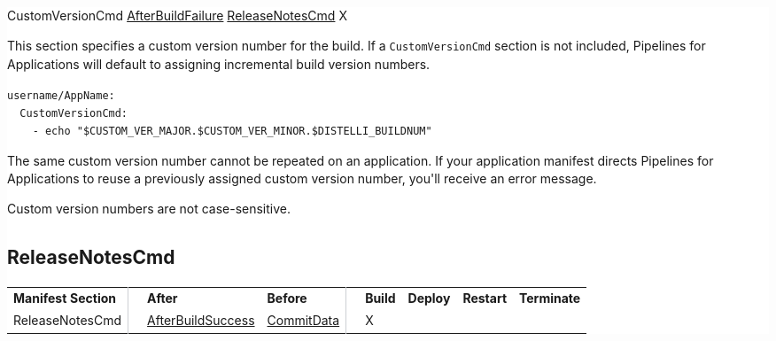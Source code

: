<td>CustomVersionCmd</td>
<td style="border-left: 1px solid #cdd0d4;"></td>
<td><a href="./manifest-build.html#AfterBuildFailure">AfterBuildFailure</a></td>
<td><a href="./manifest-build.html#ReleaseNotesCmd">ReleaseNotesCmd</a></td>
<td style="border-left: 1px solid #cdd0d4;"></td>
<td>X</td>
<td> </td>
<td> </td>
<td> </td>
</tr>
</table>

This section specifies a custom version number for the build. If a `CustomVersionCmd` section is not included, Pipelines for Applications will default to assigning incremental build version numbers. 

~~~
username/AppName:
  CustomVersionCmd:
    - echo "$CUSTOM_VER_MAJOR.$CUSTOM_VER_MINOR.$DISTELLI_BUILDNUM"
~~~

The same custom version number cannot be repeated on an application. If your application manifest directs Pipelines for Applications to reuse a previously assigned custom version number, you'll receive an error message. 

Custom version numbers are not case-sensitive. 

## ReleaseNotesCmd

<table>
<tr>
<td><b>Manifest Section</b></td>
<td style="border-left: 1px solid #cdd0d4;"></td>
<td><b>After</b></td>
<td><b>Before</b></td>
<td style="border-left: 1px solid #cdd0d4;"></td>
<td><b>Build</b></td>
<td><b>Deploy</b></td>
<td><b>Restart</b></td>
<td><b>Terminate</b></td>
</tr>
<tr>
<td>ReleaseNotesCmd</td>
<td style="border-left: 1px solid #cdd0d4;"></td>
<td><a href="./manifest-build.html#AfterBuildSuccess">AfterBuildSuccess</a></td>
<td><a href="./manifest-build.html#CommitData">CommitData</a></td>
<td style="border-left: 1px solid #cdd0d4;"></td>
<td>X</td>
<td> </td>
<td> </td>
<td> </td>
</tr>
</table>
